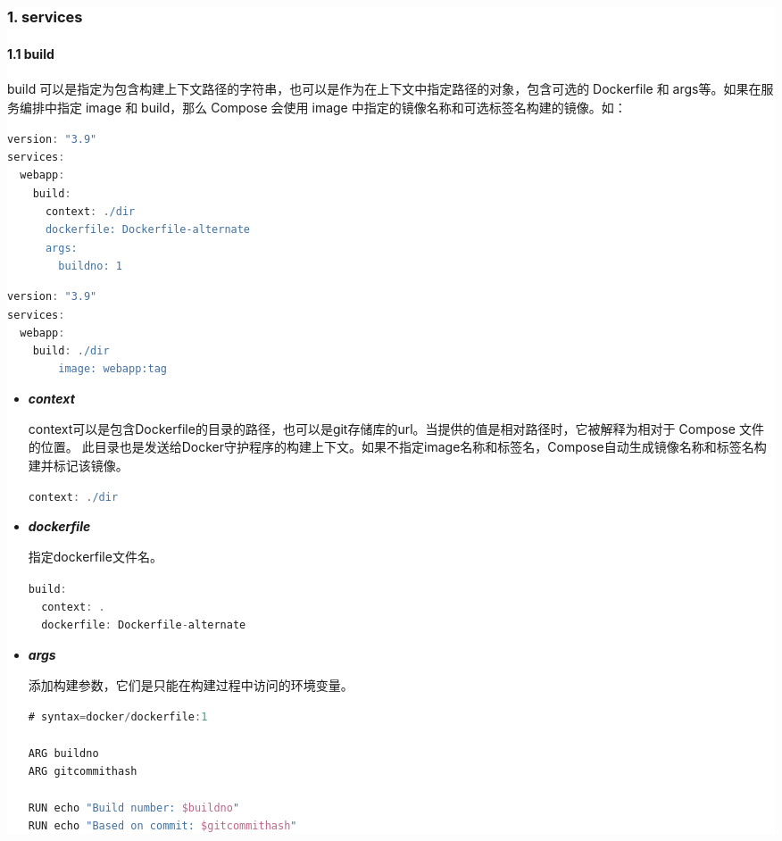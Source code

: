 ### 1. services

#### 1.1 build

build 可以是指定为包含构建上下文路径的字符串，也可以是作为在上下文中指定路径的对象，包含可选的 Dockerfile 和 args等。如果在服务编排中指定 image 和 build，那么 Compose 会使用 image 中指定的镜像名称和可选标签名构建的镜像。如：

```groovy
version: "3.9"
services:
  webapp:
    build:
      context: ./dir
      dockerfile: Dockerfile-alternate
      args:
        buildno: 1
```

```groovy
version: "3.9"
services:
  webapp:
    build: ./dir
		image: webapp:tag
```

- ***context***

  context可以是包含Dockerfile的目录的路径，也可以是git存储库的url。当提供的值是相对路径时，它被解释为相对于 Compose 文件的位置。 此目录也是发送给Docker守护程序的构建上下文。如果不指定image名称和标签名，Compose自动生成镜像名称和标签名构建并标记该镜像。

  ```groovy
  context: ./dir
  ```

  

- ***dockerfile***

  指定dockerfile文件名。

  ```groovy
  build:
    context: .
    dockerfile: Dockerfile-alternate
  ```

  

- ***args***

  添加构建参数，它们是只能在构建过程中访问的环境变量。

  ```groovy
  # syntax=docker/dockerfile:1
  
  ARG buildno
  ARG gitcommithash
  
  RUN echo "Build number: $buildno"
  RUN echo "Based on commit: $gitcommithash"
  ```
